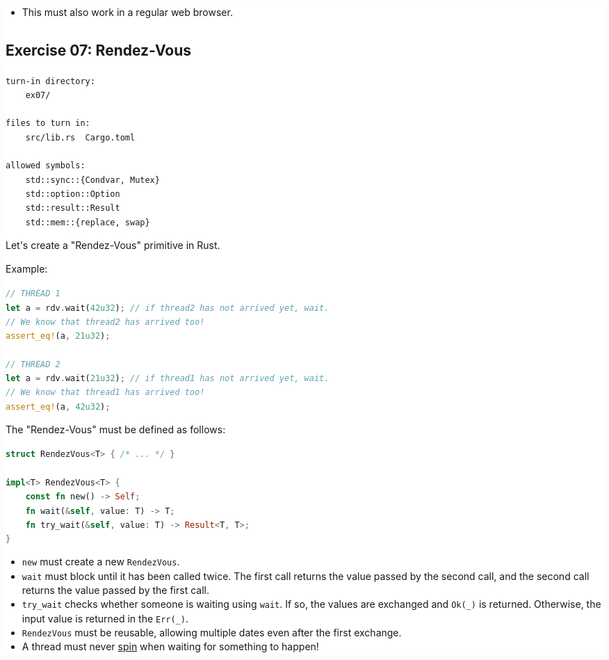 * This must also work in a regular web browser.

## Exercise 07: Rendez-Vous

```txt
turn-in directory:
    ex07/

files to turn in:
    src/lib.rs  Cargo.toml

allowed symbols:
    std::sync::{Condvar, Mutex}
    std::option::Option
    std::result::Result
    std::mem::{replace, swap}
```

Let's create a "Rendez-Vous" primitive in Rust.

Example:

```rust
// THREAD 1
let a = rdv.wait(42u32); // if thread2 has not arrived yet, wait.
// We know that thread2 has arrived too!
assert_eq!(a, 21u32);

// THREAD 2
let a = rdv.wait(21u32); // if thread1 has not arrived yet, wait.
// We know that thread1 has arrived too!
assert_eq!(a, 42u32);
```

The "Rendez-Vous" must be defined as follows:

```rust
struct RendezVous<T> { /* ... */ }

impl<T> RendezVous<T> {
    const fn new() -> Self;
    fn wait(&self, value: T) -> T;
    fn try_wait(&self, value: T) -> Result<T, T>;
}
```

 * `new` must create a new `RendezVous`.
 * `wait` must block until it has been called twice. The first call returns the value passed by the
   second call, and the second call returns the value passed by the first call.
 * `try_wait` checks whether someone is waiting using `wait`. If so, the values are exchanged and
   `Ok(_)` is returned. Otherwise, the input value is returned in the `Err(_)`.
 * `RendezVous` must be reusable, allowing multiple dates even after the first exchange.
 * A thread must never [spin](https://en.wikipedia.org/wiki/Busy_waiting) when waiting for
   something to happen!
